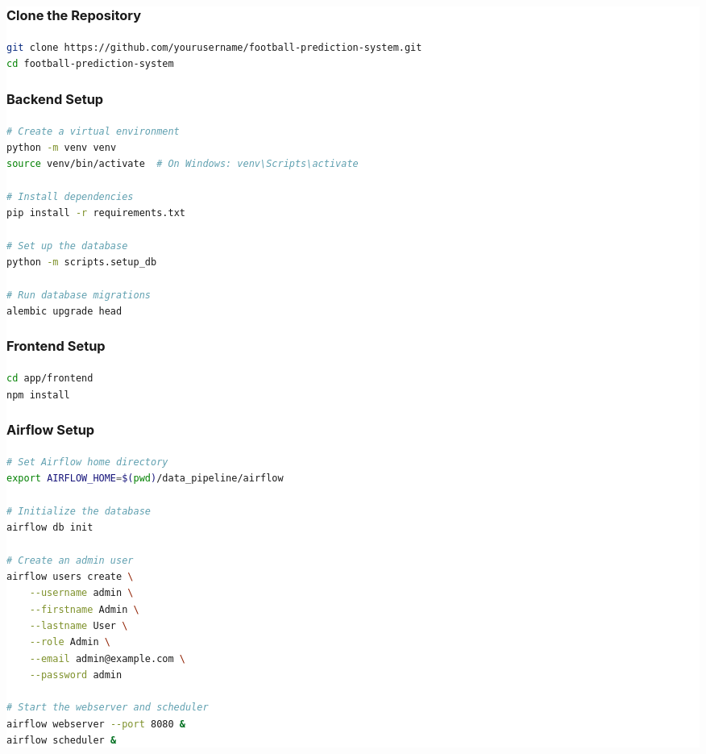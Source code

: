 ### Clone the Repository

```bash
git clone https://github.com/yourusername/football-prediction-system.git
cd football-prediction-system
```

### Backend Setup

```bash
# Create a virtual environment
python -m venv venv
source venv/bin/activate  # On Windows: venv\Scripts\activate

# Install dependencies
pip install -r requirements.txt

# Set up the database
python -m scripts.setup_db

# Run database migrations
alembic upgrade head
```

### Frontend Setup

```bash
cd app/frontend
npm install
```

### Airflow Setup

```bash
# Set Airflow home directory
export AIRFLOW_HOME=$(pwd)/data_pipeline/airflow

# Initialize the database
airflow db init

# Create an admin user
airflow users create \
    --username admin \
    --firstname Admin \
    --lastname User \
    --role Admin \
    --email admin@example.com \
    --password admin

# Start the webserver and scheduler
airflow webserver --port 8080 &
airflow scheduler &
```
